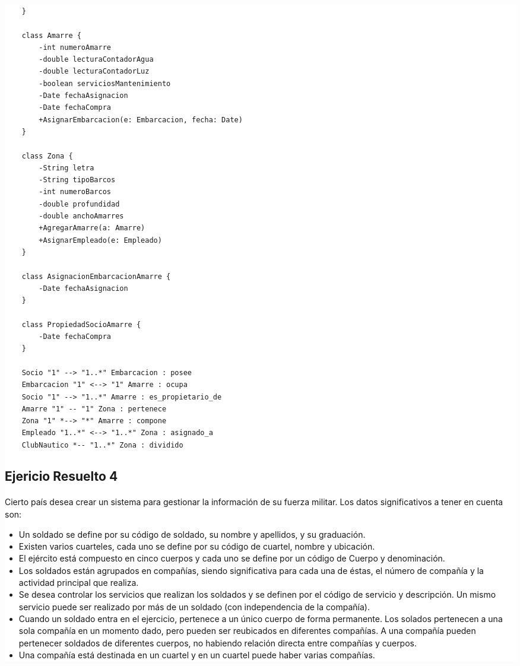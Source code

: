 ```mermaid
    }

    class Amarre {
        -int numeroAmarre
        -double lecturaContadorAgua
        -double lecturaContadorLuz
        -boolean serviciosMantenimiento
        -Date fechaAsignacion
        -Date fechaCompra
        +AsignarEmbarcacion(e: Embarcacion, fecha: Date)
    }

    class Zona {
        -String letra
        -String tipoBarcos
        -int numeroBarcos
        -double profundidad
        -double anchoAmarres
        +AgregarAmarre(a: Amarre)
        +AsignarEmpleado(e: Empleado)
    }

    class AsignacionEmbarcacionAmarre {
        -Date fechaAsignacion
    }

    class PropiedadSocioAmarre {
        -Date fechaCompra
    }

    Socio "1" --> "1..*" Embarcacion : posee
    Embarcacion "1" <--> "1" Amarre : ocupa
    Socio "1" --> "1..*" Amarre : es_propietario_de
    Amarre "1" -- "1" Zona : pertenece
    Zona "1" *--> "*" Amarre : compone
    Empleado "1..*" <--> "1..*" Zona : asignado_a
    ClubNautico *-- "1..*" Zona : dividido
```	


## Ejericio Resuelto 4

Cierto país desea crear un sistema para gestionar la información de su fuerza militar. Los datos significativos a tener en cuenta son: 


- Un soldado se define por su código de soldado, su nombre y apellidos, y su graduación. 
- Existen varios cuarteles, cada uno se define por su código de cuartel, nombre y ubicación. 
- El ejército está compuesto en cinco cuerpos y cada uno se define por un código de Cuerpo y denominación. 
- Los soldados están agrupados en compañías, siendo significativa para cada una de éstas, el número de compañía y la actividad principal que realiza. 
- Se desea controlar los servicios que realizan los soldados y se definen por el código de servicio y descripción. Un mismo servicio puede ser realizado por más de un soldado (con independencia de la compañía). 
- Cuando un soldado entra en el ejercicio, pertenece a un único cuerpo de forma permanente. Los solados pertenecen a una sola compañía en un momento dado, pero pueden ser reubicados en diferentes compañías. A una compañía pueden pertenecer soldados de diferentes cuerpos, no habiendo relación directa entre compañías y cuerpos. 
- Una compañía está destinada en un cuartel y en un cuartel puede haber varias compañías. 
